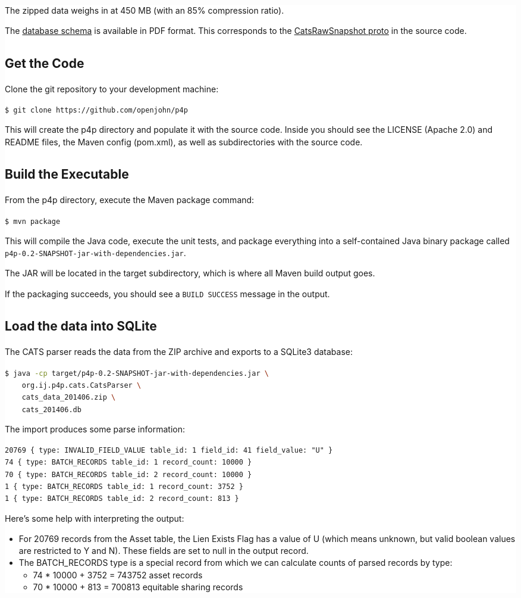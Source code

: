 The zipped data weighs in at 450 MB (with an 85% compression ratio).

The [database schema](https://drive.google.com/file/d/0BzVokAd-QgH6VkltN0JvbTZhaEU/view?usp=sharing) is available in PDF format. This corresponds to the [CatsRawSnapshot proto](src/main/proto/cats_import.proto) in the source code.

## Get the Code
Clone the git repository to your development machine:

`$ git clone https://github.com/openjohn/p4p`

This will create the p4p directory and populate it with the source code. Inside you should see the LICENSE (Apache 2.0) and README files, the Maven config (pom.xml), as well as subdirectories with the source code.

## Build the Executable
From the p4p directory, execute the Maven package command:

`$ mvn package`

This will compile the Java code, execute the unit tests, and package everything into a self-contained Java binary package called `p4p-0.2-SNAPSHOT-jar-with-dependencies.jar`.

The JAR will be located in the target subdirectory, which is where all Maven build output goes.

If the packaging succeeds, you should see a `BUILD SUCCESS` message in the output.

## Load the data into SQLite
The CATS parser reads the data from the ZIP archive and exports to a SQLite3 database:

```bash
$ java -cp target/p4p-0.2-SNAPSHOT-jar-with-dependencies.jar \
    org.ij.p4p.cats.CatsParser \
    cats_data_201406.zip \
    cats_201406.db
```

The import produces some parse information:

```
20769 { type: INVALID_FIELD_VALUE table_id: 1 field_id: 41 field_value: "U" }
74 { type: BATCH_RECORDS table_id: 1 record_count: 10000 }
70 { type: BATCH_RECORDS table_id: 2 record_count: 10000 }
1 { type: BATCH_RECORDS table_id: 1 record_count: 3752 }
1 { type: BATCH_RECORDS table_id: 2 record_count: 813 }
```
Here’s some help with interpreting the output:
+ For 20769 records from the Asset table, the Lien Exists Flag has a value of U (which means unknown, but valid boolean values are restricted to Y and N). These fields are set to null in the output record.
+ The BATCH_RECORDS type is a special record from which we can calculate counts of parsed records by type:
  + 74 * 10000 + 3752 = 743752 asset records
  + 70 * 10000 + 813 = 700813 equitable sharing records
